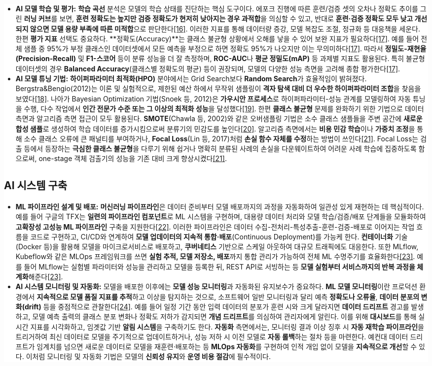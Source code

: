 - **AI 모델 학습 및 평가:** **학습 곡선** 분석은 모델의 학습 상태를 진단하는 핵심 도구이다. 에포크 진행에 따른 훈련/검증 셋의 오차나 정확도 추이를 그린 **러닝 커브**를 보면, **훈련 정확도는 높지만 검증 정확도가 현저히 낮아지는 경우 과적합**을 의심할 수 있고, 반대로 **훈련·검증 정확도 모두 낮고 개선되지 않으면 모델 용량 부족에 따른 미적합**으로 판단한다[\[16\]](https://www.geeksforgeeks.org/machine-learning/learning-curve-to-identify-overfit-underfit/#:~:text=,accuracies%20are%C2%A0low%C2%A0and%20remain%20relatively%20constant). 이러한 지표를 통해 데이터량 증강, 모델 복잡도 조절, 정규화 등 대응책을 세운다. 한편 **평가 지표** 선택도 중요하다. **정확도(Accuracy)**는 클래스 불균형 상황에서 오해를 낳을 수 있어 보완 지표가 필요하다[\[17\]](https://en.wikipedia.org/wiki/Precision_and_recall#:~:text=Accuracy%20can%20be%20a%20misleading,%28bACC%29%20normalizes%20true). 예를 들어 전체 샘플 중 95%가 부정 클래스인 데이터셋에서 모든 예측을 부정으로 하면 정확도 95%가 나오지만 이는 무의미하다[\[17\]](https://en.wikipedia.org/wiki/Precision_and_recall#:~:text=Accuracy%20can%20be%20a%20misleading,%28bACC%29%20normalizes%20true). 따라서 **정밀도-재현율(Precision-Recall)** 및 **F1-스코어** 등이 분류 성능을 더 잘 측정하며, **ROC-AUC**나 **평균 정밀도(mAP)** 등 과제별 지표도 활용된다. 특히 불균형 데이터셋의 경우 **Balanced Accuracy**(클래스별 정확도의 평균) 등이 권장되며, 모델의 다양한 성능 측면을 고려해 종합 평가한다[\[17\]](https://en.wikipedia.org/wiki/Precision_and_recall#:~:text=Accuracy%20can%20be%20a%20misleading,%28bACC%29%20normalizes%20true).
- **AI 모델 튜닝 기법:** **하이퍼파라미터 최적화(HPO)** 분야에서는 Grid Search보다 **Random Search**가 효율적임이 밝혀졌다. Bergstra&Bengio(2012)는 이론 및 실험적으로, 제한된 예산 하에서 무작위 샘플링이 **격자 탐색 대비 더 우수한 하이퍼파라미터 조합**을 찾음을 보였다[\[18\]](https://jmlr.org/papers/v13/bergstra12a.html#:~:text=Grid%20search%20and%20manual%20search,the%20same%20computational%20budget%2C%20random). 나아가 Bayesian Optimization 기법(Snoek 등, 2012)은 **가우시안 프로세스**로 하이퍼파라미터-성능 관계를 모델링하여 자동 튜닝을 수행, 다수 작업에서 **인간 전문가 수준 또는 그 이상의 최적화 성능**을 달성했다[\[19\]](https://proceedings.neurips.cc/paper/2012/file/05311655a15b75fab86956663e1819cd-Paper.pdf#:~:text=pres%02ence%20of%20multiple%20cores%20for,SVMs%20and%20convolutional%20neural%20networks). 한편 **클래스 불균형** 문제를 완화하기 위한 기법으로 데이터 측면과 알고리즘 측면 접근이 모두 활용된다. **SMOTE**(Chawla 등, 2002)와 같은 오버샘플링 기법은 소수 클래스 샘플들을 주변 공간에 **새로운 합성 샘플**로 생성하여 학습 데이터를 증가시킴으로써 분류기의 민감도를 높인다[\[20\]](https://arxiv.org/abs/1106.1813#:~:text=of%20a%20classifier%20to%20the,5%2C%20Ripper%20and%20a). 알고리즘 측면에서는 **비용 민감 학습**이나 **가중치 조정**을 통해 소수 클래스 오류에 큰 패널티를 부여하거나, **Focal Loss**(Lin 등, 2017)처럼 **손실 함수 자체를 수정**하는 방법이 쓰인다[\[21\]](https://openaccess.thecvf.com/content_iccv_2017/html/Lin_Focal_Loss_for_ICCV_2017_paper.html#:~:text=dense%20detectors%20is%20the%20central,stage%20detectors). Focal Loss는 검출 등에서 등장하는 **극심한 클래스 불균형**을 다루기 위해 쉽거나 명확히 분류된 사례의 손실을 다운웨이트하여 어려운 사례 학습에 집중하도록 함으로써, one-stage 객체 검출기의 성능을 기존 대비 크게 향상시켰다[\[21\]](https://openaccess.thecvf.com/content_iccv_2017/html/Lin_Focal_Loss_for_ICCV_2017_paper.html#:~:text=dense%20detectors%20is%20the%20central,stage%20detectors).

## AI 시스템 구축

- **ML 파이프라인 설계 및 배포:** **머신러닝 파이프라인**은 데이터 준비부터 모델 배포까지의 과정을 자동화하여 일관성 있게 재현하는 데 핵심적이다. 예를 들어 구글의 TFX는 **일련의 파이프라인 컴포넌트**로 ML 시스템을 구현하며, 대용량 데이터 처리와 모델 학습/검증/배포 단계들을 모듈화하여 **고확장성 고성능 ML 파이프라인** 구축을 지원한다[\[22\]](https://cloud.google.com/architecture/architecture-for-mlops-using-tfx-kubeflow-pipelines-and-cloud-build#:~:text=,performance%20ML%20tasks). 이러한 파이프라인은 데이터 수집-전처리-특성추출-훈련-검증-배포로 이어지는 작업 흐름을 코드로 구현하고, CI/CD와 연계하여 **모델 업데이터의 지속적 통합·배포**(Continuous Deployment)를 가능케 한다. **컨테이너화** 기술(Docker 등)을 활용해 모델을 마이크로서비스로 배포하고, **쿠버네티스** 기반으로 스케일 아웃하여 대규모 트래픽에도 대응한다. 또한 MLflow, Kubeflow와 같은 MLOps 프레임워크를 쓰면 **실험 추적, 모델 저장소, 배포**까지 통합 관리가 가능하여 전체 ML 수명주기를 효율화한다[\[23\]](https://neptune.ai/blog/best-open-source-mlops-tools#:~:text=Open%20Source%20MLOps%3A%20Platforms%2C%20Frameworks,through%20experimentation%2C%20deployment%2C%20and%20testing). 예를 들어 MLflow는 실험별 파라미터와 성능을 관리하고 모델을 등록한 뒤, REST API로 서빙하는 등 **모델 실험부터 서비스까지의 반복 과정을 체계화**해준다[\[23\]](https://neptune.ai/blog/best-open-source-mlops-tools#:~:text=Open%20Source%20MLOps%3A%20Platforms%2C%20Frameworks,through%20experimentation%2C%20deployment%2C%20and%20testing).
- **AI 시스템 모니터링 및 자동화:** 모델을 배포한 이후에는 **모델 성능 모니터링**과 자동화된 유지보수가 중요하다. **ML 모델 모니터링**이란 프로덕션 환경에서 **지속적으로 모델 품질 지표를 추적**하고 이상을 탐지하는 것으로, 소프트웨어 일반 모니터링과 달리 예측 **정확도나 오류율**, **데이터 분포의 변화(drift)** 등을 중점적으로 관찰한다[\[24\]](https://www.evidentlyai.com/ml-in-production/model-monitoring#:~:text=,quality%2C%20model%20bias%2C%20and%20fairness). 예를 들어 일정 기간 동안 입력 데이터의 분포가 훈련 시와 크게 달라지면 **데이터 드리프트** 경고를 발생하고, 모델 예측 출력의 클래스 분포 변화나 정확도 저하가 감지되면 **개념 드리프트**를 의심하여 관리자에게 알린다. 이를 위해 **대시보드**를 통해 실시간 지표를 시각화하고, 임곗값 기반 **알림 시스템**을 구축하기도 한다. **자동화** 측면에서는, 모니터링 결과 이상 징후 시 **자동 재학습 파이프라인**을 트리거하여 최신 데이터로 모델을 주기적으로 업데이트하거나, 성능 저하 시 이전 모델로 **자동 롤백**하는 절차 등을 마련한다. 예컨대 데이터 드리프트가 임계치를 넘으면 새로운 데이터로 모델을 재훈련·배포하는 등 **MLOps 자동화**를 구현하여 인적 개입 없이 모델을 **지속적으로 개선**할 수 있다. 이처럼 모니터링 및 자동화 기법은 모델의 **신뢰성 유지**와 **운영 비용 절감**에 필수적이다.
